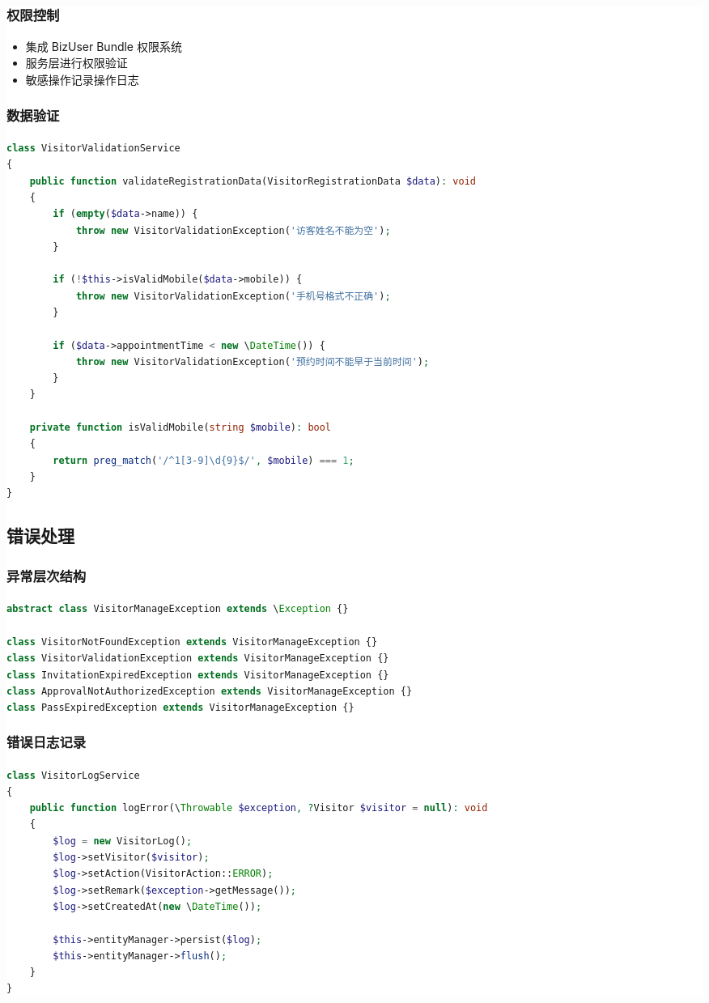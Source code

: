 ### 权限控制
- 集成 BizUser Bundle 权限系统
- 服务层进行权限验证
- 敏感操作记录操作日志

### 数据验证
```php
class VisitorValidationService
{
    public function validateRegistrationData(VisitorRegistrationData $data): void
    {
        if (empty($data->name)) {
            throw new VisitorValidationException('访客姓名不能为空');
        }
        
        if (!$this->isValidMobile($data->mobile)) {
            throw new VisitorValidationException('手机号格式不正确');
        }
        
        if ($data->appointmentTime < new \DateTime()) {
            throw new VisitorValidationException('预约时间不能早于当前时间');
        }
    }
    
    private function isValidMobile(string $mobile): bool
    {
        return preg_match('/^1[3-9]\d{9}$/', $mobile) === 1;
    }
}
```

## 错误处理

### 异常层次结构
```php
abstract class VisitorManageException extends \Exception {}

class VisitorNotFoundException extends VisitorManageException {}
class VisitorValidationException extends VisitorManageException {}
class InvitationExpiredException extends VisitorManageException {}
class ApprovalNotAuthorizedException extends VisitorManageException {}
class PassExpiredException extends VisitorManageException {}
```

### 错误日志记录
```php
class VisitorLogService
{
    public function logError(\Throwable $exception, ?Visitor $visitor = null): void
    {
        $log = new VisitorLog();
        $log->setVisitor($visitor);
        $log->setAction(VisitorAction::ERROR);
        $log->setRemark($exception->getMessage());
        $log->setCreatedAt(new \DateTime());
        
        $this->entityManager->persist($log);
        $this->entityManager->flush();
    }
}
```

